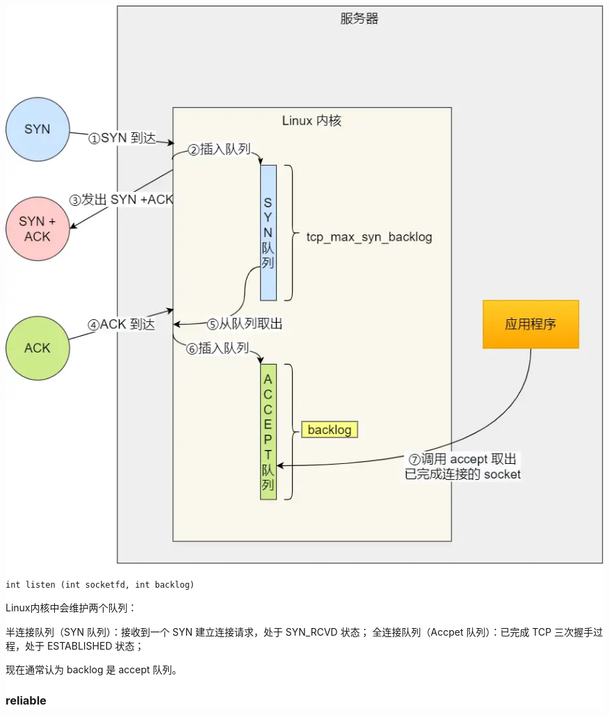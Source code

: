 ![](source/tcp-socket-servicer.webp) 

```linux
int listen (int socketfd, int backlog)
```
Linux内核中会维护两个队列：

半连接队列（SYN 队列）：接收到一个 SYN 建立连接请求，处于 SYN_RCVD 状态；
全连接队列（Accpet 队列）：已完成 TCP 三次握手过程，处于 ESTABLISHED 状态；

现在通常认为 backlog 是 accept 队列。

### reliable
